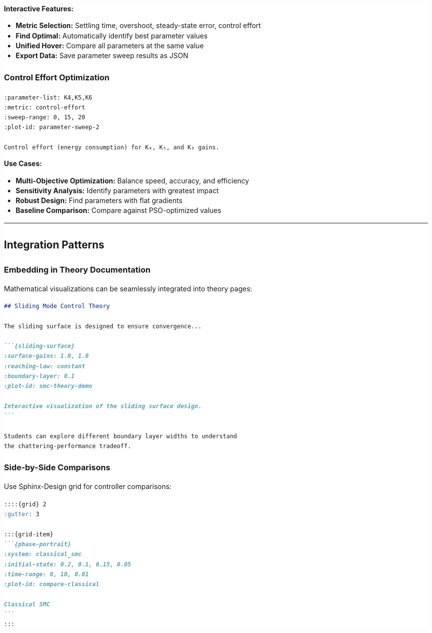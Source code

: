 **Interactive Features:**
- **Metric Selection:** Settling time, overshoot, steady-state error, control effort
- **Find Optimal:** Automatically identify best parameter values
- **Unified Hover:** Compare all parameters at the same value
- **Export Data:** Save parameter sweep results as JSON

### Control Effort Optimization

```{parameter-sweep}
:parameter-list: K4,K5,K6
:metric: control-effort
:sweep-range: 0, 15, 20
:plot-id: parameter-sweep-2

Control effort (energy consumption) for K₄, K₅, and K₆ gains.
```

**Use Cases:**
- **Multi-Objective Optimization:** Balance speed, accuracy, and efficiency
- **Sensitivity Analysis:** Identify parameters with greatest impact
- **Robust Design:** Find parameters with flat gradients
- **Baseline Comparison:** Compare against PSO-optimized values

---

## Integration Patterns

### Embedding in Theory Documentation

Mathematical visualizations can be seamlessly integrated into theory pages:

````markdown
## Sliding Mode Control Theory

The sliding surface is designed to ensure convergence...

```{sliding-surface}
:surface-gains: 1.0, 1.0
:reaching-law: constant
:boundary-layer: 0.1
:plot-id: smc-theory-demo

Interactive visualization of the sliding surface design.
```

Students can explore different boundary layer widths to understand
the chattering-performance tradeoff.
````

### Side-by-Side Comparisons

Use Sphinx-Design grid for controller comparisons:

````markdown
::::{grid} 2
:gutter: 3

:::{grid-item}
```{phase-portrait}
:system: classical_smc
:initial-state: 0.2, 0.1, 0.15, 0.05
:time-range: 0, 10, 0.01
:plot-id: compare-classical

Classical SMC
```
:::
````
